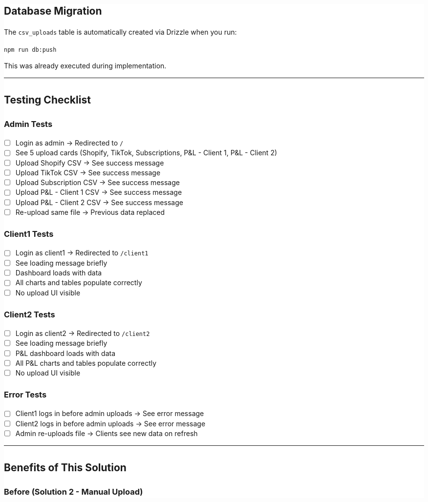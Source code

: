 
## Database Migration

The `csv_uploads` table is automatically created via Drizzle when you run:

```bash
npm run db:push
```

This was already executed during implementation.

---

## Testing Checklist

### Admin Tests

- [ ] Login as admin → Redirected to `/`
- [ ] See 5 upload cards (Shopify, TikTok, Subscriptions, P&L - Client 1, P&L - Client 2)
- [ ] Upload Shopify CSV → See success message
- [ ] Upload TikTok CSV → See success message
- [ ] Upload Subscription CSV → See success message
- [ ] Upload P&L - Client 1 CSV → See success message
- [ ] Upload P&L - Client 2 CSV → See success message
- [ ] Re-upload same file → Previous data replaced

### Client1 Tests

- [ ] Login as client1 → Redirected to `/client1`
- [ ] See loading message briefly
- [ ] Dashboard loads with data
- [ ] All charts and tables populate correctly
- [ ] No upload UI visible

### Client2 Tests

- [ ] Login as client2 → Redirected to `/client2`
- [ ] See loading message briefly
- [ ] P&L dashboard loads with data
- [ ] All P&L charts and tables populate correctly
- [ ] No upload UI visible

### Error Tests

- [ ] Client1 logs in before admin uploads → See error message
- [ ] Client2 logs in before admin uploads → See error message
- [ ] Admin re-uploads file → Clients see new data on refresh

---

## Benefits of This Solution

### Before (Solution 2 - Manual Upload)
